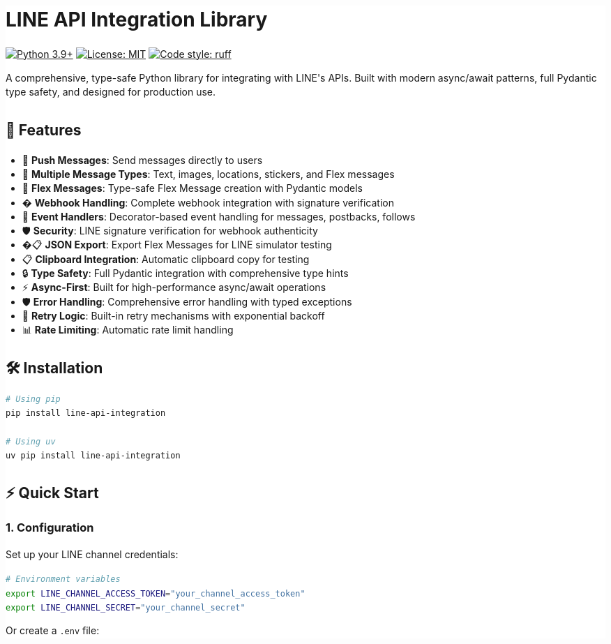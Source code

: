 # LINE API Integration Library

[![Python 3.9+](https://img.shields.io/badge/python-3.9+-blue.svg)](https://www.python.org/downloads/)
[![License: MIT](https://img.shields.io/badge/License-MIT-yellow.svg)](https://opensource.org/licenses/MIT)
[![Code style: ruff](https://img.shields.io/endpoint?url=https://raw.githubusercontent.com/astral-sh/ruff/main/assets/badge/v2.json)](https://github.com/astral-sh/ruff)

A comprehensive, type-safe Python library for integrating with LINE's APIs. Built with modern async/await patterns, full Pydantic type safety, and designed for production use.

## 🚀 Features

- 🚀 **Push Messages**: Send messages directly to users
- 📱 **Multiple Message Types**: Text, images, locations, stickers, and Flex messages
- 🎨 **Flex Messages**: Type-safe Flex Message creation with Pydantic models
- � **Webhook Handling**: Complete webhook integration with signature verification
- 🎯 **Event Handlers**: Decorator-based event handling for messages, postbacks, follows
- 🛡️ **Security**: LINE signature verification for webhook authenticity
- �📋 **JSON Export**: Export Flex Messages for LINE simulator testing
- 📋 **Clipboard Integration**: Automatic clipboard copy for testing
- 🔒 **Type Safety**: Full Pydantic integration with comprehensive type hints
- ⚡ **Async-First**: Built for high-performance async/await operations
- 🛡️ **Error Handling**: Comprehensive error handling with typed exceptions
- 🔄 **Retry Logic**: Built-in retry mechanisms with exponential backoff
- 📊 **Rate Limiting**: Automatic rate limit handling

## 🛠 Installation

```bash
# Using pip
pip install line-api-integration

# Using uv
uv pip install line-api-integration
```

## ⚡ Quick Start

### 1. Configuration

Set up your LINE channel credentials:

```bash
# Environment variables
export LINE_CHANNEL_ACCESS_TOKEN="your_channel_access_token"
export LINE_CHANNEL_SECRET="your_channel_secret"
```

Or create a `.env` file:
